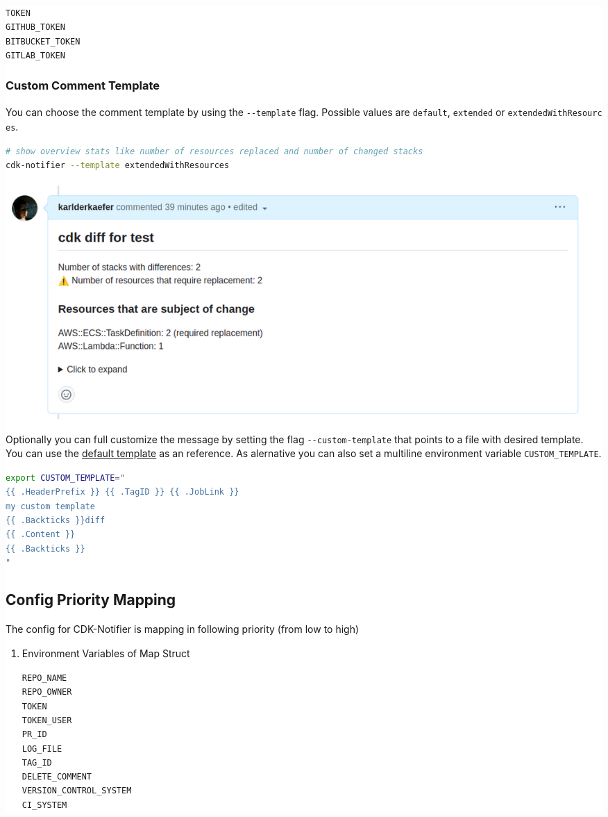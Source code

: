 ```bash
TOKEN
GITHUB_TOKEN
BITBUCKET_TOKEN
GITLAB_TOKEN
```

### Custom Comment Template

You can choose the comment template by using the `--template` flag. Possible values are `default`, `extended` or `extendedWithResources`.

```bash
# show overview stats like number of resources replaced and number of changed stacks
cdk-notifier --template extendedWithResources
```

![example template extended](images/template-extended-with-resources.png)

Optionally you can full customize the message by setting the flag `--custom-template` that points to a file with desired template.
You can use the [default template](./transform/template.go) as an reference.
As alernative you can also set a multiline environment variable `CUSTOM_TEMPLATE`.

```bash
export CUSTOM_TEMPLATE="
{{ .HeaderPrefix }} {{ .TagID }} {{ .JobLink }}
my custom template
{{ .Backticks }}diff
{{ .Content }}
{{ .Backticks }}
"
```

## Config Priority Mapping
The config for CDK-Notifier is mapping in following priority (from low to high)
1. Environment Variables of Map Struct
    ```
    REPO_NAME
    REPO_OWNER
    TOKEN
    TOKEN_USER
    PR_ID
    LOG_FILE
    TAG_ID
    DELETE_COMMENT
    VERSION_CONTROL_SYSTEM
    CI_SYSTEM
